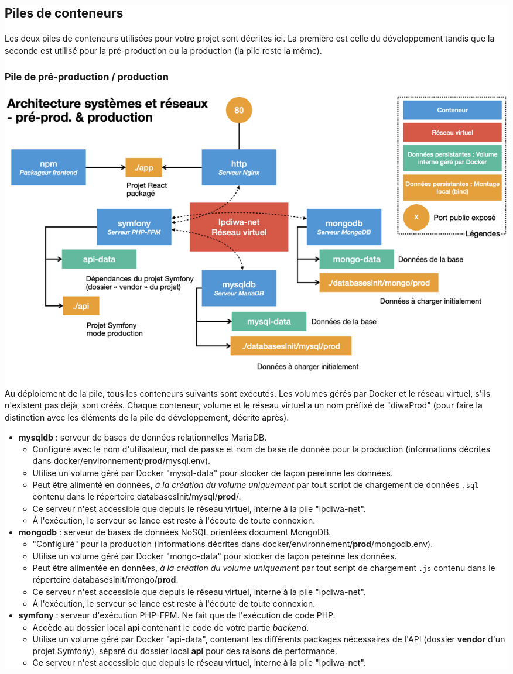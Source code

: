 ## Piles de conteneurs

Les deux piles de conteneurs utilisées pour votre projet sont décrites ici. La première est celle du développement tandis que la seconde est utilisé pour la pré-production ou la production (la pile reste la même).

### Pile de pré-production / production

![Schéma de la pile Docker en pré-prod/prod](schemasPilesDocker/schemaPileDocker-prod.png "Pile Docker en pré-prod./prod.")

Au déploiement de la pile, tous les conteneurs suivants sont exécutés. Les volumes gérés par Docker et le réseau virtuel, s'ils n'existent pas déjà, sont créés. Chaque conteneur, volume et le réseau virtuel a un nom préfixé de "diwaProd" (pour faire la distinction avec les éléments de la pile de développement, décrite après).

- **mysqldb** : serveur de bases de données relationnelles MariaDB.
  - Configuré avec le nom d'utilisateur, mot de passe et nom de base de donnée pour la production (informations décrites dans docker/environnement/**prod**/mysql.env).
  - Utilise un volume géré par Docker "mysql-data" pour stocker de façon pereinne les données.
  - Peut être alimenté en données, *à la création du volume uniquement* par tout script de chargement de données `.sql` contenu dans le répertoire databasesInit/mysql/**prod**/.
  - Ce serveur n'est accessible que depuis le réseau virtuel, interne à la pile "lpdiwa-net".
  - À l'exécution, le serveur se lance est reste à l'écoute de toute connexion.
- **mongodb** : serveur de bases de données NoSQL orientées document MongoDB.
  - "Configuré" pour la production (informations décrites dans docker/environnement/**prod**/mongodb.env).
  - Utilise un volume géré par Docker "mongo-data" pour stocker de façon pereinne les données.
  - Peut être alimentée en données, *à la création du volume uniquement* par tout script de chargement `.js` contenu dans le répertoire databasesInit/mongo/**prod**.
  - Ce serveur n'est accessible que depuis le réseau virtuel, interne à la pile "lpdiwa-net".
  - À l'exécution, le serveur se lance est reste à l'écoute de toute connexion.
- **symfony** : serveur d'exécution PHP-FPM. Ne fait que de l'exécution de code PHP.
  - Accède au dossier local **api** contenant le code de votre partie *backend*.
  - Utilise un volume géré par Docker "api-data", contenant les différents packages nécessaires de l'API (dossier **vendor** d'un projet Symfony), séparé du dossier local **api** pour des raisons de performance.
  - Ce serveur n'est accessible que depuis le réseau virtuel, interne à la pile "lpdiwa-net".